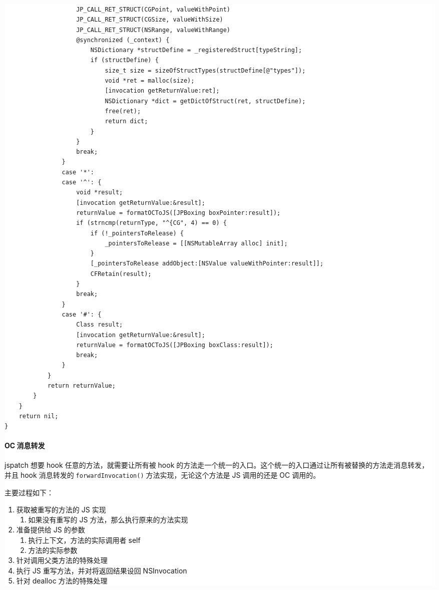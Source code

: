 ```objc
                    JP_CALL_RET_STRUCT(CGPoint, valueWithPoint)
                    JP_CALL_RET_STRUCT(CGSize, valueWithSize)
                    JP_CALL_RET_STRUCT(NSRange, valueWithRange)
                    @synchronized (_context) {
                        NSDictionary *structDefine = _registeredStruct[typeString];
                        if (structDefine) {
                            size_t size = sizeOfStructTypes(structDefine[@"types"]);
                            void *ret = malloc(size);
                            [invocation getReturnValue:ret];
                            NSDictionary *dict = getDictOfStruct(ret, structDefine);
                            free(ret);
                            return dict;
                        }
                    }
                    break;
                }
                case '*':
                case '^': {
                    void *result;
                    [invocation getReturnValue:&result];
                    returnValue = formatOCToJS([JPBoxing boxPointer:result]);
                    if (strncmp(returnType, "^{CG", 4) == 0) {
                        if (!_pointersToRelease) {
                            _pointersToRelease = [[NSMutableArray alloc] init];
                        }
                        [_pointersToRelease addObject:[NSValue valueWithPointer:result]];
                        CFRetain(result);
                    }
                    break;
                }
                case '#': {
                    Class result;
                    [invocation getReturnValue:&result];
                    returnValue = formatOCToJS([JPBoxing boxClass:result]);
                    break;
                }
            }
            return returnValue;
        }
    }
    return nil;
}
```

#### OC 消息转发

jspatch 想要 hook 任意的方法，就需要让所有被 hook 的方法走一个统一的入口。这个统一的入口通过让所有被替换的方法走消息转发，并且 hook 消息转发的 `forwardInvocation()` 方法实现，无论这个方法是 JS 调用的还是 OC 调用的。

主要过程如下：

1. 获取被重写的方法的 JS 实现
   1. 如果没有重写的 JS 方法，那么执行原来的方法实现
2. 准备提供给 JS 的参数
   1. 执行上下文，方法的实际调用者 self
   2. 方法的实际参数
3. 针对调用父类方法的特殊处理
4. 执行 JS 重写方法，并对将返回结果设回 NSInvocation
5. 针对 dealloc 方法的特殊处理
